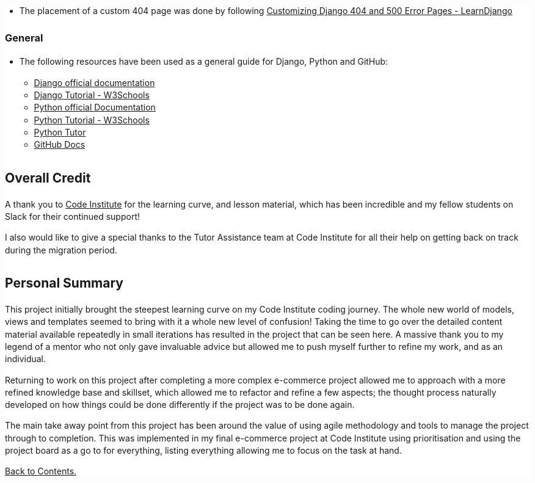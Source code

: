 * The placement of a custom 404 page was done by following [Customizing Django 404 and 500 Error Pages - LearnDjango](https://learndjango.com/tutorials/customizing-django-404-and-500-error-pages)


### General

* The following resources have been used as a general guide for Django, Python and GitHub:

  * [Django official documentation](https://docs.djangoproject.com/en/5.1/)  
  * [Django Tutorial - W3Schools](https://www.w3schools.com/django/)
  * [Python official Documentation](https://docs.python.org/3/)
  * [Python Tutorial - W3Schools](https://www.w3schools.com/python/)
  * [Python Tutor](https://pythontutor.com/visualize.html#mode=edit)
  * [GitHub Docs](https://docs.github.com/en)

## Overall Credit

A thank you to [Code Institute](https://codeinstitute.net/?utm_term=code%20institute&utm_campaign=CI%20-%20UK%20-%20Search%20-%20Brand&utm_source=adwords&utm_medium=ppc&hsa_acc=8983321581&hsa_cam=1578649861&hsa_grp=62188641240&hsa_ad=635720257674&hsa_src=g&hsa_tgt=aud-1599270334980%3Akwd-319867646331&hsa_kw=code%20institute&hsa_mt=e&hsa_net=adwords&hsa_ver=3&gad_source=1&gad_campaignid=1578649861&gclid=Cj0KCQjw953DBhCyARIsANhIZoYjJGEuS-wAcbHS9OEhGx0pr7ytbxe4WcHYKoMJbYk2ZoW_TZfHq8AaAopdEALw_wcB) for the learning curve, and lesson material, which has been incredible and my fellow students on Slack for their continued support!

I also would like to give a special thanks to the Tutor Assistance team at Code Institute for all their help on getting back on track during the migration period.


## Personal Summary

This project initially brought the steepest learning curve on my Code Institute coding journey. The whole new world of models, views and templates seemed to bring with it a whole new level of confusion! Taking the time to go over the detailed content material available repeatedly in small iterations has resulted in the project that can be seen here. A massive thank you to my legend of a mentor who not only gave invaluable advice but allowed me to push myself further to refine my work, and as an individual.

Returning to work on this project after completing a more complex e-commerce project allowed me to approach with a more refined knowledge base and skillset, which allowed me to refactor and refine a few aspects; the thought process naturally developed on how things could be done differently if the project was to be done again. 

The main take away point from this project has been around the value of using agile methodology and tools to manage the project through to completion. This was implemented in my final e-commerce project at Code Institute using prioritisation and using the project board as a go to for everything, listing everything allowing me to focus on the task at hand. 


[Back to Contents.](#table-of-contents) 